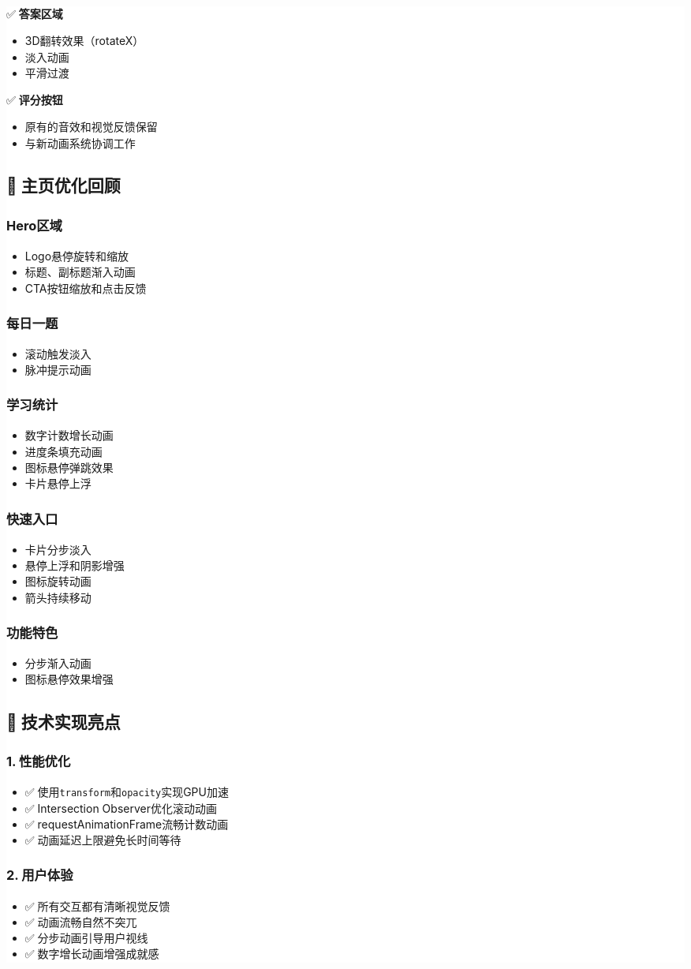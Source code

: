 ✅ **答案区域**
- 3D翻转效果（rotateX）
- 淡入动画
- 平滑过渡

✅ **评分按钮**
- 原有的音效和视觉反馈保留
- 与新动画系统协调工作

## 🚀 主页优化回顾

### Hero区域
- Logo悬停旋转和缩放
- 标题、副标题渐入动画
- CTA按钮缩放和点击反馈

### 每日一题
- 滚动触发淡入
- 脉冲提示动画

### 学习统计
- 数字计数增长动画
- 进度条填充动画
- 图标悬停弹跳效果
- 卡片悬停上浮

### 快速入口
- 卡片分步淡入
- 悬停上浮和阴影增强
- 图标旋转动画
- 箭头持续移动

### 功能特色
- 分步渐入动画
- 图标悬停效果增强

## 🎯 技术实现亮点

### 1. 性能优化
- ✅ 使用`transform`和`opacity`实现GPU加速
- ✅ Intersection Observer优化滚动动画
- ✅ requestAnimationFrame流畅计数动画
- ✅ 动画延迟上限避免长时间等待

### 2. 用户体验
- ✅ 所有交互都有清晰视觉反馈
- ✅ 动画流畅自然不突兀
- ✅ 分步动画引导用户视线
- ✅ 数字增长动画增强成就感
